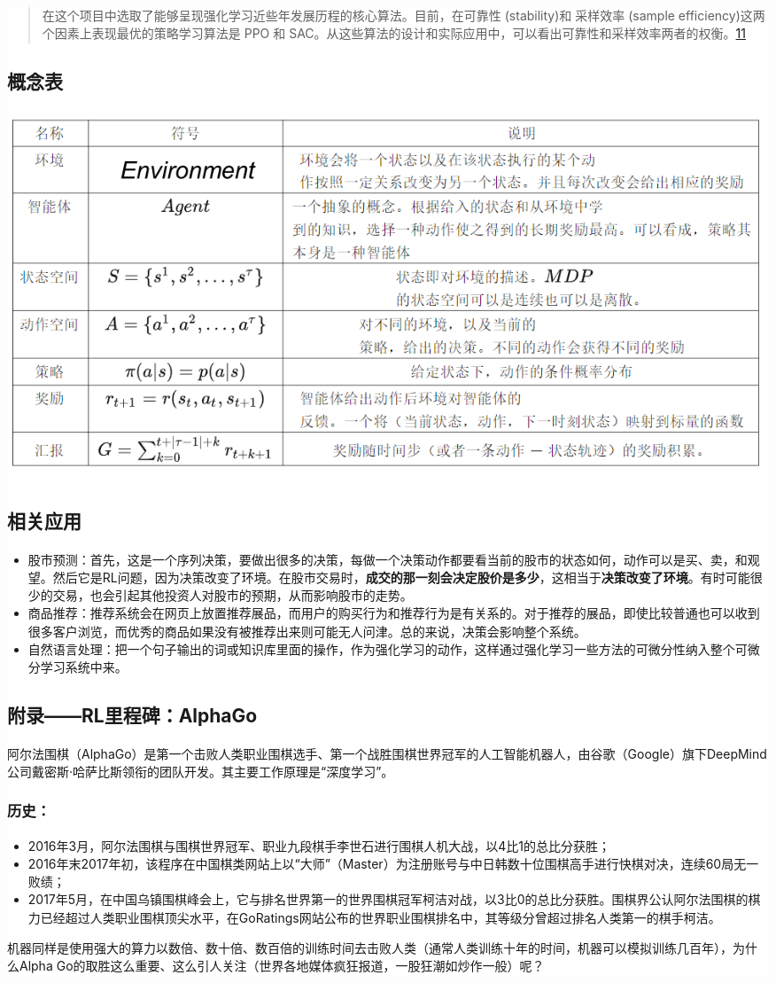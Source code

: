 > 在这个项目中选取了能够呈现强化学习近些年发展历程的核心算法。目前，在可靠性 (stability)和 采样效率 (sample efficiency)这两个因素上表现最优的策略学习算法是 PPO 和 SAC。从这些算法的设计和实际应用中，可以看出可靠性和采样效率两者的权衡。[11]

## 概念表

![概念表](../img/RL_notation.png)

## 相关应用

- 股市预测：首先，这是一个序列决策，要做出很多的决策，每做一个决策动作都要看当前的股市的状态如何，动作可以是买、卖，和观望。然后它是RL问题，因为决策改变了环境。在股市交易时，**成交的那一刻会决定股价是多少**，这相当于**决策改变了环境**。有时可能很少的交易，也会引起其他投资人对股市的预期，从而影响股市的走势。
- 商品推荐：推荐系统会在网页上放置推荐展品，而用户的购买行为和推荐行为是有关系的。对于推荐的展品，即使比较普通也可以收到很多客户浏览，而优秀的商品如果没有被推荐出来则可能无人问津。总的来说，决策会影响整个系统。
- 自然语言处理：把一个句子输出的词或知识库里面的操作，作为强化学习的动作，这样通过强化学习一些方法的可微分性纳入整个可微分学习系统中来。

## 附录——RL里程碑：AlphaGo

阿尔法围棋（AlphaGo）是第一个击败人类职业围棋选手、第一个战胜围棋世界冠军的人工智能机器人，由谷歌（Google）旗下DeepMind公司戴密斯·哈萨比斯领衔的团队开发。其主要工作原理是“深度学习”。

### 历史：

- 2016年3月，阿尔法围棋与围棋世界冠军、职业九段棋手李世石进行围棋人机大战，以4比1的总比分获胜；
- 2016年末2017年初，该程序在中国棋类网站上以“大师”（Master）为注册账号与中日韩数十位围棋高手进行快棋对决，连续60局无一败绩；
- 2017年5月，在中国乌镇围棋峰会上，它与排名世界第一的世界围棋冠军柯洁对战，以3比0的总比分获胜。围棋界公认阿尔法围棋的棋力已经超过人类职业围棋顶尖水平，在GoRatings网站公布的世界职业围棋排名中，其等级分曾超过排名人类第一的棋手柯洁。

机器同样是使用强大的算力以数倍、数十倍、数百倍的训练时间去击败人类（通常人类训练十年的时间，机器可以模拟训练几百年），为什么Alpha Go的取胜这么重要、这么引人关注（世界各地媒体疯狂报道，一股狂潮如炒作一般）呢？


[1]: https://zh.wikipedia.org/wiki/%E6%93%8D%E4%BD%9C%E5%88%B6%E7%B4%84
[2]: https://blog.sciencenet.cn/blog-2374-1351757.html
[3]: https://github.com/NLP-LOVE/ML-NLP/tree/master/Deep%20Learning/14.%20Reinforcement%20Learning
[4]: https://leovan.me/cn/2020/05/introduction-of-reinforcement-learning/
[5]: https://www.cnblogs.com/kailugaji/p/16140474.html
[6]: https://baike.baidu.com/item/%E5%BC%BA%E5%8C%96%E5%AD%A6%E4%B9%A0/2971075
[7]: https://hrl.boyuai.com/chapter/1/%E5%88%9D%E6%8E%A2%E5%BC%BA%E5%8C%96%E5%AD%A6%E4%B9%A0
[8]: https://baike.baidu.com/item/%E6%97%A0%E7%9B%91%E7%9D%A3%E5%AD%A6%E4%B9%A0/810193?fromModule=lemma_search-box
[9]: https://easyai.tech/ai-definition/reinforcement-learning/
[10]: https://www.huoban.com/news/post/2237.html
[11]: https://spinningup.qiwihui.com/zh_CN/latest/spinningup/rl_intro.html
[13]: https://baike.baidu.com/item/%E9%A9%AC%E5%B0%94%E5%8F%AF%E5%A4%AB%E9%93%BE/6171383?fromModule=search-result_lemma-recommend
[13]: https://echenshe.com/class/ml-intro/4-02-RL-methods.html
[14]: https://anesck.github.io/M-D-R_learning_notes/RLTPI/notes_html/1.chapter_one.html
[15]: https://blog.csdn.net/Hansry/article/details/80808097
[16]: https://opendilab.github.io/DI-engine/02_algo/model_based_rl_zh.html
[17]: https://cloud.tencent.com/developer/article/1692318
[18]: https://hrl.boyuai.com/chapter/1/%E9%A9%AC%E5%B0%94%E5%8F%AF%E5%A4%AB%E5%86%B3%E7%AD%96%E8%BF%87%E7%A8%8B
[19]: https://datawhalechina.github.io/easy-rl/#/chapter1/chapter1?id=_123-%e5%ba%8f%e5%88%97%e5%86%b3%e7%ad%96
[20]: https://www.cnblogs.com/kailugaji/p/16140474.html
[21]: https://www.cnblogs.com/kailugaji/p/15354491.html#_lab2_0_7
[22]: http://www.c-s-a.org.cn/html/2020/12/7701.html#outline_anchor_19
[23]: http://rail.eecs.berkeley.edu/deeprlcourse/static/slides/lec-2.pdf
[24]: https://spinningup.readthedocs.io/zh_CN/latest/spinningup/rl_intro2.html
[25]: https://www.zhihu.com/question/574829510/answer/2891438632
[26]: https://blog.csdn.net/qq_40990057/article/details/125750328
[27]: https://zhuanlan.zhihu.com/p/493257376
[28]: https://www.d2l.ai/chapter_reinforcement-learning/value-iter.html#value-function
[29]: https://aistudio.baidu.com/aistudio/education/preview/3103363
[30]: https://www.youtube.com/watch?v=QDzM8r3WgBw&list=PLrAXtmErZgOeiKm4sgNOknGvNjby9efdf
[31]: https://www.jiqizhixin.com/graph/technologies/ee1a8f69-3170-4ddf-b2b6-47d91c844425
[32]: https://www.bilibili.com/video/BV1UT411a7d6?p=35&vd_source=bca0a3605754a98491958094024e5fe3
[33]: https://github.com/qiwihui/reinforcement-learning-an-introduction-chinese/blob/master/source/chapter1/introduction.rst
[34]: https://zhuanlan.zhihu.com/p/52727881
[35]: https://zhuanlan.zhihu.com/p/361104667#9.Planning%E5%92%8Clearning
[36]: http://www.jidiai.cn/algorithm#rule_title
[37]: https://www.bilibili.com/video/BV1E8411W7mB?p=13&vd_source=bca0a3605754a98491958094024e5fe3
[38]: https://thinkwee.top/2019/09/23/easyrl/
[39]: https://www.leiphone.com/category/ai/NlTc7oObBqh116Z5.html
[40]: https://imzhanghao.com/2022/02/10/reinforcement-learning/#%E7%AE%97%E6%B3%95%E5%88%86%E7%B1%BB
[41]: https://www.math.pku.edu.cn/teachers/zhzhang/drl_v1.pdf